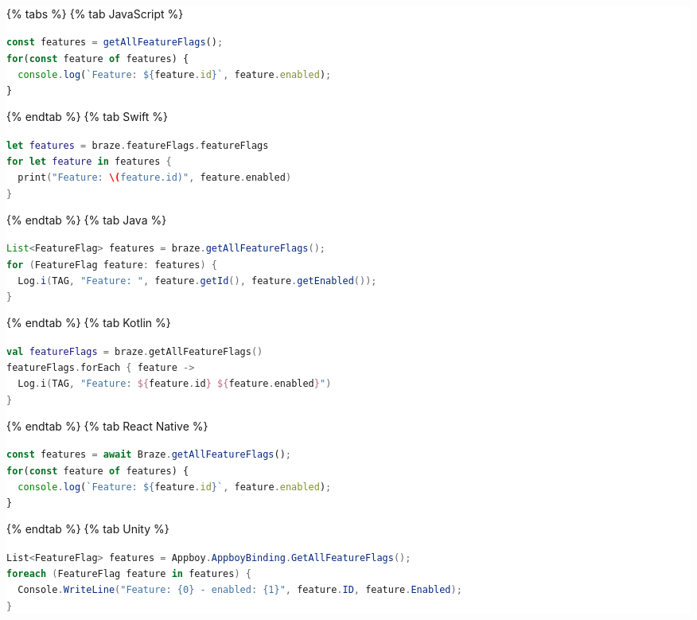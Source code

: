 {% tabs %}
{% tab JavaScript %}

```javascript
const features = getAllFeatureFlags();
for(const feature of features) {
  console.log(`Feature: ${feature.id}`, feature.enabled);
}
```

{% endtab %}
{% tab Swift %}

```swift
let features = braze.featureFlags.featureFlags
for let feature in features {
  print("Feature: \(feature.id)", feature.enabled)
}
```

{% endtab %}
{% tab Java %}

```java
List<FeatureFlag> features = braze.getAllFeatureFlags();
for (FeatureFlag feature: features) {
  Log.i(TAG, "Feature: ", feature.getId(), feature.getEnabled());
}
```

{% endtab %}
{% tab Kotlin %}

```kotlin
val featureFlags = braze.getAllFeatureFlags()
featureFlags.forEach { feature ->
  Log.i(TAG, "Feature: ${feature.id} ${feature.enabled}")
}
```

{% endtab %}
{% tab React Native %}

```javascript
const features = await Braze.getAllFeatureFlags();
for(const feature of features) {
  console.log(`Feature: ${feature.id}`, feature.enabled);
}
```

{% endtab %}
{% tab Unity %}

```csharp
List<FeatureFlag> features = Appboy.AppboyBinding.GetAllFeatureFlags();
foreach (FeatureFlag feature in features) {
  Console.WriteLine("Feature: {0} - enabled: {1}", feature.ID, feature.Enabled);
}
```
